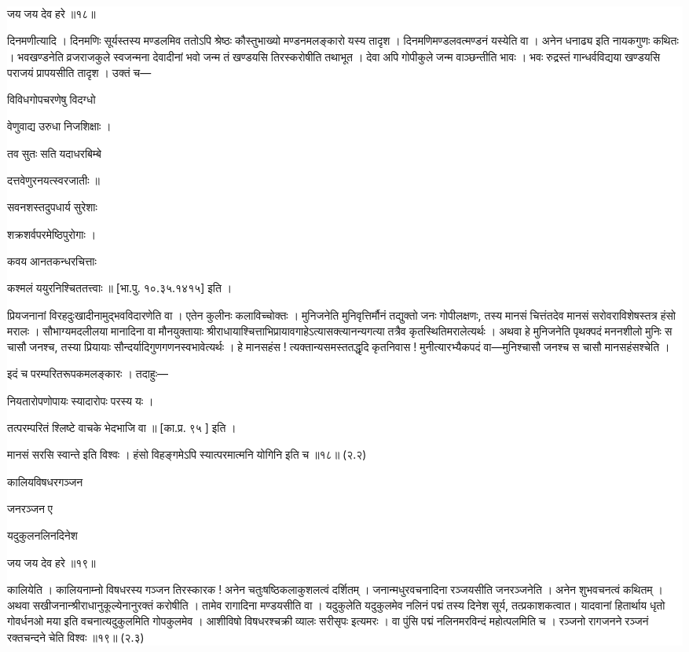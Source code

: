जय जय देव हरे ॥१८॥



दिनमणीत्यादि । दिनमणिः सूर्यस्तस्य मण्डलमिव ततोऽपि श्रेष्ठः कौस्तुभाख्यो मण्डनमलङ्कारो यस्य तादृश । दिनमणिमण्डलवत्मण्डनं यस्येति वा । अनेन धनाढ्य इति नायकगुणः कथितः । भवखण्डनेति व्रजराजकुले स्वजन्मना देवादीनां भवो जन्म तं खण्डयसि तिरस्करोषीति तथाभूत । देवा अपि गोपीकुले जन्म वाञ्छन्तीति भावः । भवः रुद्रस्तं गान्धर्वविद्यया खण्डयसि पराजयं प्रापयसीति तादृश । उक्तं च—



विविधगोपचरणेषु विदग्धो

वेणुवाद्य उरुधा निजशिक्षाः ।

तव सुतः सति यदाधरबिम्बे

दत्तवेणुरनयत्स्वरजातीः ॥



सवनशस्तदुपधार्य सुरेशाः

शक्रशर्वपरमेष्ठिपुरोगाः ।

कवय आनतकन्धरचित्ताः

कश्मलं ययुरनिश्चिततत्त्वाः ॥ \[भा.पु. १०.३५.१४१५\] इति ।



प्रियजनानां विरहदुःखादीनामुद्भवविदारणेति वा । एतेन कुलीनः कलाविच्चोक्तः । मुनिजनेति मुनिवृत्तिर्मौनं तद्युक्तो जनः गोपीलक्षणः, तस्य मानसं चित्तंतदेव मानसं सरोवराविशेषस्तत्र हंसो मरालः । सौभाग्यमदलीलया मानादिना वा मौनयुक्तायाः श्रीराधायाश्चित्ताभिप्रायावगाहेऽत्यासक्त्यानन्यगत्या तत्रैव कृतस्थितिमरालेत्यर्थः । अथवा हे मुनिजनेति पृथक्पदं मननशीलो मुनिः स चासौ जनश्च, तस्या प्रियायाः सौन्दर्यादिगुणगणनस्वभावेत्यर्थः । हे मानसहंस ! त्यक्तान्यसमस्ततद्धृदि कृतनिवास ! मुनीत्यारभ्यैकपदं वा—मुनिश्चासौ जनश्च स चासौ मानसहंसश्चेति ।



इदं च परम्परितरूपकमलङ्कारः । तदाहुः—



नियतारोपणोपायः स्यादारोपः परस्य यः ।

तत्परम्परितं श्लिष्टे वाचके भेदभाजि वा ॥ \[का.प्र. ९५ \] इति ।



मानसं सरसि स्वान्ते इति विश्वः । हंसो विहङ्गमेऽपि स्यात्परमात्मनि योगिनि इति च ॥१८॥ (२.२)



कालियविषधरगञ्जन

जनरञ्जन ए

यदुकुलनलिनदिनेश

जय जय देव हरे ॥१९॥



कालियेति । कालियनाम्नो विषधरस्य गञ्जन तिरस्कारक ! अनेन चतुःषष्ठिकलाकुशलत्वं दर्शितम् । जनान्मधुरवचनादिना रञ्जयसीति जनरञ्जनेति । अनेन शुभवचनत्वं कथितम् । अथवा सखीजनान्श्रीराधानुकूल्येनानुरक्तं करोषीति । तामेव रागादिना मण्डयसीति वा । यदुकुलेति यदुकुलमेव नलिनं पद्मं तस्य दिनेश सूर्य, तत्प्रकाशकत्वात। यादवानां हितार्थाय धृतो गोवर्धनओ मया इति वचनात्यदुकुलमिति गोपकुलमेव । आशीविषो विषधरश्चक्री व्यालः सरीसृपः इत्यमरः । वा पुंसि पद्मं नलिनमरविन्दं महोत्पलमिति च । रञ्जनो रागजनने रञ्जनं रक्तचन्दने चेति विश्वः ॥१९॥ (२.३)
